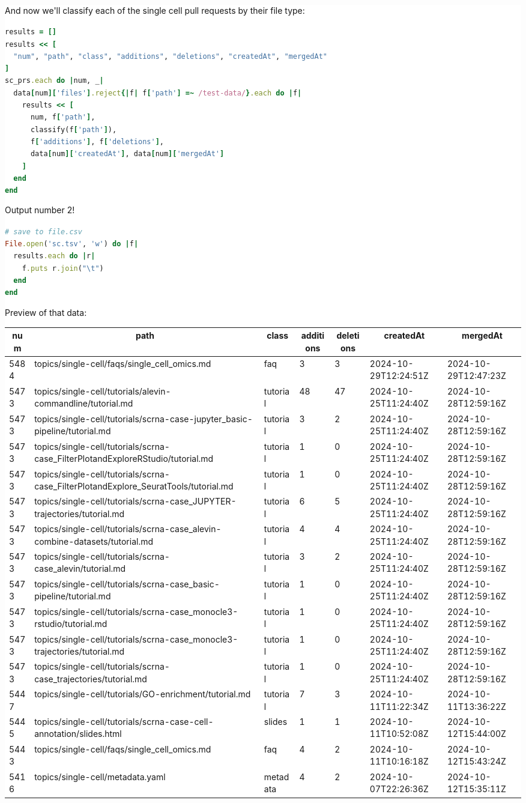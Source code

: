 And now we'll classify each of the single cell pull requests by their file type:

```ruby
results = []
results << [
  "num", "path", "class", "additions", "deletions", "createdAt", "mergedAt"
]
sc_prs.each do |num, _|
  data[num]['files'].reject{|f| f['path'] =~ /test-data/}.each do |f|
    results << [
      num, f['path'], 
      classify(f['path']),
      f['additions'], f['deletions'],
      data[num]['createdAt'], data[num]['mergedAt']
    ]
  end
end
```

Output number 2!

```ruby
# save to file.csv
File.open('sc.tsv', 'w') do |f|
  results.each do |r|
    f.puts r.join("\t")
  end
end
```

Preview of that data:

num | path | class | additions | deletions | createdAt | mergedAt
--- | ---- | ----- | --------- | --------- | --------- | --------
5484 | topics/single-cell/faqs/single_cell_omics.md | faq | 3 | 3 | 2024-10-29T12:24:51Z | 2024-10-29T12:47:23Z
5473 | topics/single-cell/tutorials/alevin-commandline/tutorial.md | tutorial | 48 | 47 | 2024-10-25T11:24:40Z | 2024-10-28T12:59:16Z
5473 | topics/single-cell/tutorials/scrna-case-jupyter_basic-pipeline/tutorial.md | tutorial | 3 | 2 | 2024-10-25T11:24:40Z | 2024-10-28T12:59:16Z
5473 | topics/single-cell/tutorials/scrna-case_FilterPlotandExploreRStudio/tutorial.md | tutorial | 1 | 0 | 2024-10-25T11:24:40Z | 2024-10-28T12:59:16Z
5473 | topics/single-cell/tutorials/scrna-case_FilterPlotandExplore_SeuratTools/tutorial.md | tutorial | 1 | 0 | 2024-10-25T11:24:40Z | 2024-10-28T12:59:16Z
5473 | topics/single-cell/tutorials/scrna-case_JUPYTER-trajectories/tutorial.md | tutorial | 6 | 5 | 2024-10-25T11:24:40Z | 2024-10-28T12:59:16Z
5473 | topics/single-cell/tutorials/scrna-case_alevin-combine-datasets/tutorial.md | tutorial | 4 | 4 | 2024-10-25T11:24:40Z | 2024-10-28T12:59:16Z
5473 | topics/single-cell/tutorials/scrna-case_alevin/tutorial.md | tutorial | 3 | 2 | 2024-10-25T11:24:40Z | 2024-10-28T12:59:16Z
5473 | topics/single-cell/tutorials/scrna-case_basic-pipeline/tutorial.md | tutorial | 1 | 0 | 2024-10-25T11:24:40Z | 2024-10-28T12:59:16Z
5473 | topics/single-cell/tutorials/scrna-case_monocle3-rstudio/tutorial.md | tutorial | 1 | 0 | 2024-10-25T11:24:40Z | 2024-10-28T12:59:16Z
5473 | topics/single-cell/tutorials/scrna-case_monocle3-trajectories/tutorial.md | tutorial | 1 | 0 | 2024-10-25T11:24:40Z | 2024-10-28T12:59:16Z
5473 | topics/single-cell/tutorials/scrna-case_trajectories/tutorial.md | tutorial | 1 | 0 | 2024-10-25T11:24:40Z | 2024-10-28T12:59:16Z
5447 | topics/single-cell/tutorials/GO-enrichment/tutorial.md | tutorial | 7 | 3 | 2024-10-11T11:22:34Z | 2024-10-11T13:36:22Z
5445 | topics/single-cell/tutorials/scrna-case-cell-annotation/slides.html | slides | 1 | 1 | 2024-10-11T10:52:08Z | 2024-10-12T15:44:00Z
5443 | topics/single-cell/faqs/single_cell_omics.md | faq | 4 | 2 | 2024-10-11T10:16:18Z | 2024-10-12T15:43:24Z
5416 | topics/single-cell/metadata.yaml | metadata | 4 | 2 | 2024-10-07T22:26:36Z | 2024-10-12T15:35:11Z